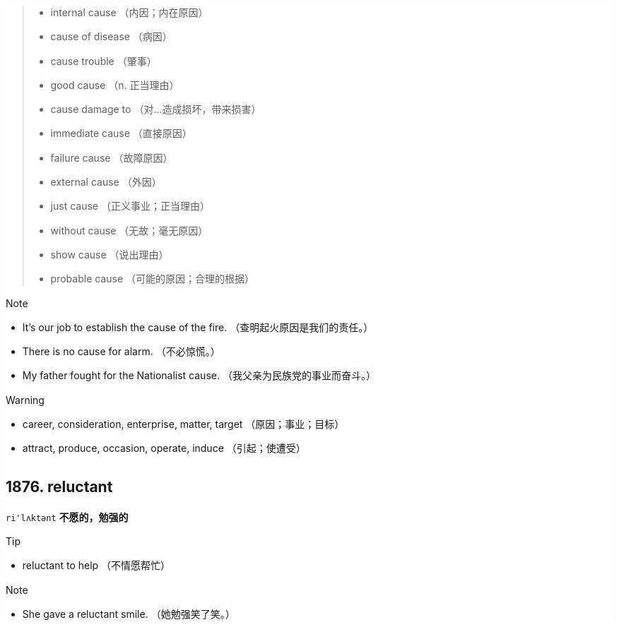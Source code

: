 >
> - internal cause （内因；内在原因）
>
> - cause of disease （病因）
>
> - cause trouble （肇事）
>
> - good cause （n. 正当理由）
>
> - cause damage to （对…造成损坏，带来损害）
>
> - immediate cause （直接原因）
>
> - failure cause （故障原因）
>
> - external cause （外因）
>
> - just cause （正义事业；正当理由）
>
> - without cause （无故；毫无原因）
>
> - show cause （说出理由）
>
> - probable cause （可能的原因；合理的根据）
>

> [!NOTE]
>
> - It’s our job to establish the cause of the fire. （查明起火原因是我们的责任。）
>
> - There is no cause for alarm. （不必惊慌。）
>
> - My father fought for the Nationalist cause. （我父亲为民族党的事业而奋斗。）
>

> [!WARNING]
>
> - career, consideration, enterprise, matter, target （原因；事业；目标）
>
> - attract, produce, occasion, operate, induce （引起；使遭受）
>

## 1876. reluctant

`ri'lʌktənt`  **不愿的，勉强的**

> [!TIP]
>
> - reluctant to help （不情愿帮忙）
>

> [!NOTE]
>
> - She gave a reluctant smile. （她勉强笑了笑。）
>
